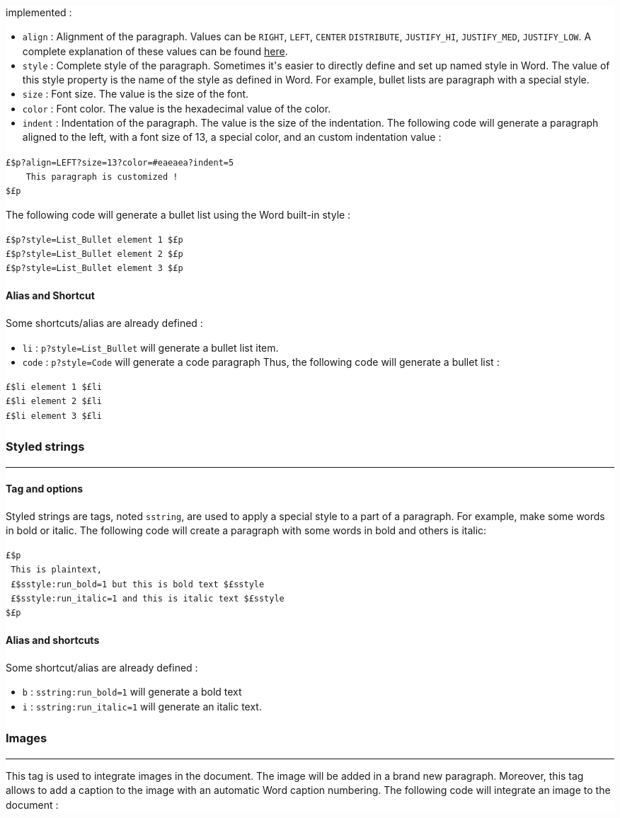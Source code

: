 implemented :
- `align` : Alignment of the paragraph. Values can be `RIGHT`, `LEFT`, `CENTER`
`DISTRIBUTE`, `JUSTIFY_HI`, `JUSTIFY_MED`, `JUSTIFY_LOW`. A complete explanation
of these values can be found [here](https://docs.microsoft.com/en-us/office/vba/api/Word.WdParagraphAlignment).
- `style` : Complete style of the paragraph. Sometimes it's easier to directly
define and set up named style in Word. The value of this style property is the 
name of the style as defined in Word. For example, bullet lists are paragraph
with a special style.
- `size` : Font size. The value is the size of the font.
- `color` : Font color. The value is the hexadecimal value of the color.
- `indent` : Indentation of the paragraph. The value is the size of the indentation.
The following code will generate a paragraph aligned to the left, with a font
size of 13, a special color, and an custom indentation value :
```dqr 
£$p?align=LEFT?size=13?color=#eaeaea?indent=5 
    This paragraph is customized !
$£p
```
The following code will generate a bullet list using the Word built-in style :
```dqr
£$p?style=List_Bullet element 1 $£p
£$p?style=List_Bullet element 2 $£p
£$p?style=List_Bullet element 3 $£p
```
#### Alias and Shortcut <a name="p-alias"></a>
Some shortcuts/alias are already defined :
- `li` : `p?style=List_Bullet` will generate a bullet list item.
- `code` : `p?style=Code` will generate a code paragraph
Thus, the following code will generate a bullet list :
```
£$li element 1 $£li
£$li element 2 $£li
£$li element 3 $£li
```
### Styled strings <a name="sstring"></a>
___
#### Tag and options <a name="sstring-tags"></a>
Styled strings are tags, noted `sstring`, are used to apply a special style to a part
of a paragraph.
For example, make some words in bold or italic.
The following code will create a paragraph with some words in bold
and others is italic:
```dqr
£$p
 This is plaintext, 
 £$sstyle:run_bold=1 but this is bold text $£sstyle 
 £$sstyle:run_italic=1 and this is italic text $£sstyle
$£p
```
#### Alias and shortcuts <a name="sstring-alias"></a>
Some shortcut/alias are already defined :
- `b` : `sstring:run_bold=1` will generate a bold text
- `i` : `sstring:run_italic=1` will generate an italic text.
### Images <a name="img"></a>
___
This tag is used to integrate images in the document. The image
will be added in a brand new paragraph.
Moreover, this tag allows to add a caption to the image with an
automatic Word caption numbering.
The following code will integrate an image to the document :
```
```